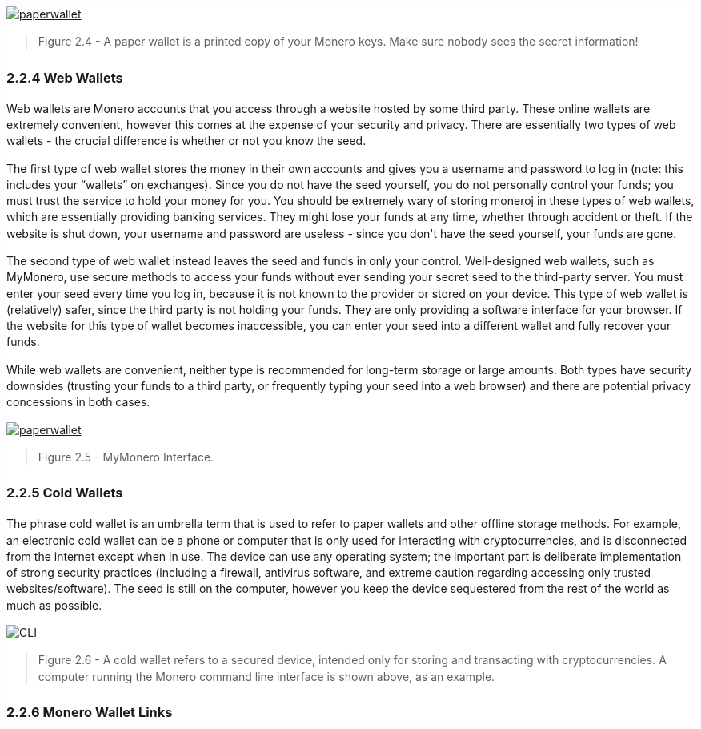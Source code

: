 [![paperwallet](https://raw.githubusercontent.com/monerobook/monerobook/master/resources/img/paper_wallet.png)](https://masteringmonero.com)

> Figure 2.4 - A paper wallet is a printed copy of your Monero keys. Make sure nobody sees the secret information!

### 2.2.4 Web Wallets

Web wallets are Monero accounts that you access through a website hosted by some third party. These online wallets are extremely convenient, however this comes at the expense of your security and privacy. There are essentially two types of web wallets - the crucial difference is whether or not you know the seed.

The first type of web wallet stores the money in their own accounts and gives you a username and password to log in (note: this includes your “wallets” on exchanges). Since you do not have the seed yourself, you do not personally control your funds; you must trust the service to hold your money for you. You should be extremely wary of storing moneroj in these types of web wallets, which are essentially providing banking services. They might lose your funds at any time, whether through accident or theft. If the website is shut down, your username and password are useless - since you don't have the seed yourself, your funds are gone.

The second type of web wallet instead leaves the seed and funds in only your control. Well-designed web wallets, such as MyMonero, use secure methods to access your funds without ever sending your secret seed to the third-party server. You must enter your seed every time you log in, because it is not known to the provider or stored on your device. This type of web wallet is (relatively) safer, since the third party is not holding your funds. They are only providing a software interface for your browser. If the website for this type of wallet becomes inaccessible, you can enter your seed into a different wallet and fully recover your funds.

While web wallets are convenient, neither type is recommended for long-term storage or large amounts. Both types have security downsides (trusting your funds to a third party, or frequently typing your seed into a web browser) and there are potential privacy concessions in both cases.

[![paperwallet](https://raw.githubusercontent.com/monerobook/monerobook/master/resources/img/mymonero.png)](https://masteringmonero.com)

> Figure 2.5 - MyMonero Interface.

### 2.2.5 Cold Wallets

The phrase cold wallet is an umbrella term that is used to refer to paper wallets and other offline storage methods. For example, an electronic cold wallet can be a phone or computer that is only used for interacting with cryptocurrencies, and is disconnected from the internet except when in use. The device can use any operating system; the important part is deliberate implementation of strong security practices (including a firewall, antivirus software, and extreme caution regarding accessing only trusted websites/software). The seed is still on the computer, however you keep the device sequestered from the rest of the world as much as possible.

[![CLI](https://raw.githubusercontent.com/monerobook/monerobook/master/resources/img/CLI.png)](https://masteringmonero.com)

> Figure 2.6 - A cold wallet refers to a secured device, intended only for storing
and transacting with cryptocurrencies. A computer running the Monero command line interface is shown above, as an example.

### 2.2.6 Monero Wallet Links
